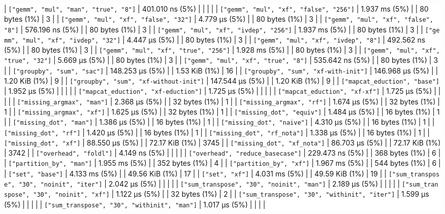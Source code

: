 | `["gemm", "mul", "man", "true", "8"]`                          | 401.010 ns (5%) |         |                 |             |
| `["gemm", "mul", "xf", "false", "256"]`                        |   1.937 ms (5%) |         |   80 bytes (1%) |           3 |
| `["gemm", "mul", "xf", "false", "32"]`                         |   4.779 μs (5%) |         |   80 bytes (1%) |           3 |
| `["gemm", "mul", "xf", "false", "8"]`                          | 576.196 ns (5%) |         |   80 bytes (1%) |           3 |
| `["gemm", "mul", "xf", "ivdep", "256"]`                        |   1.937 ms (5%) |         |   80 bytes (1%) |           3 |
| `["gemm", "mul", "xf", "ivdep", "32"]`                         |   4.447 μs (5%) |         |   80 bytes (1%) |           3 |
| `["gemm", "mul", "xf", "ivdep", "8"]`                          | 492.562 ns (5%) |         |   80 bytes (1%) |           3 |
| `["gemm", "mul", "xf", "true", "256"]`                         |   1.928 ms (5%) |         |   80 bytes (1%) |           3 |
| `["gemm", "mul", "xf", "true", "32"]`                          |   5.669 μs (5%) |         |   80 bytes (1%) |           3 |
| `["gemm", "mul", "xf", "true", "8"]`                           | 535.642 ns (5%) |         |   80 bytes (1%) |           3 |
| `["groupby", "sum", "sac"]`                                    | 148.253 μs (5%) |         |   1.53 KiB (1%) |          16 |
| `["groupby", "sum", "xf-with-init"]`                           | 146.968 μs (5%) |         |   1.20 KiB (1%) |           9 |
| `["groupby", "sum", "xf-without-init"]`                        | 147.544 μs (5%) |         |   1.20 KiB (1%) |           9 |
| `["mapcat_eduction", "base"]`                                  |   1.952 μs (5%) |         |                 |             |
| `["mapcat_eduction", "xf-eduction"]`                           |   1.725 μs (5%) |         |                 |             |
| `["mapcat_eduction", "xf-xf"]`                                 |   1.725 μs (5%) |         |                 |             |
| `["missing_argmax", "man"]`                                    |   2.368 μs (5%) |         |   32 bytes (1%) |           1 |
| `["missing_argmax", "rf"]`                                     |   1.674 μs (5%) |         |   32 bytes (1%) |           1 |
| `["missing_argmax", "xf"]`                                     |   1.625 μs (5%) |         |   32 bytes (1%) |           1 |
| `["missing_dot", "equiv"]`                                     |   1.484 μs (5%) |         |   16 bytes (1%) |           1 |
| `["missing_dot", "man"]`                                       |   1.386 μs (5%) |         |   16 bytes (1%) |           1 |
| `["missing_dot", "naive"]`                                     |   4.310 μs (5%) |         |   16 bytes (1%) |           1 |
| `["missing_dot", "rf"]`                                        |   1.420 μs (5%) |         |   16 bytes (1%) |           1 |
| `["missing_dot", "rf_nota"]`                                   |   1.338 μs (5%) |         |   16 bytes (1%) |           1 |
| `["missing_dot", "xf"]`                                        |  88.550 μs (5%) |         |  72.17 KiB (1%) |        3745 |
| `["missing_dot", "xf_nota"]`                                   |  86.703 μs (5%) |         |  72.17 KiB (1%) |        3742 |
| `["overhead", "foldl"]`                                        |   4.149 ns (5%) |         |                 |             |
| `["overhead", "reduce_basecase"]`                              | 229.473 ns (5%) |         |  368 bytes (1%) |           6 |
| `["partition_by", "man"]`                                      |   1.955 ms (5%) |         |  352 bytes (1%) |           4 |
| `["partition_by", "xf"]`                                       |   1.967 ms (5%) |         |  544 bytes (1%) |           6 |
| `["set", "base"]`                                              |   4.133 ms (5%) |         |  49.56 KiB (1%) |          17 |
| `["set", "xf"]`                                                |   4.031 ms (5%) |         |  49.59 KiB (1%) |          19 |
| `["sum_transpose", "30", "noinit", "iter"]`                    |   2.042 μs (5%) |         |                 |             |
| `["sum_transpose", "30", "noinit", "man"]`                     |   2.189 μs (5%) |         |                 |             |
| `["sum_transpose", "30", "noinit", "xf"]`                      |   1.122 μs (5%) |         |   32 bytes (1%) |           2 |
| `["sum_transpose", "30", "withinit", "iter"]`                  |   1.599 μs (5%) |         |                 |             |
| `["sum_transpose", "30", "withinit", "man"]`                   |   1.017 μs (5%) |         |                 |             |